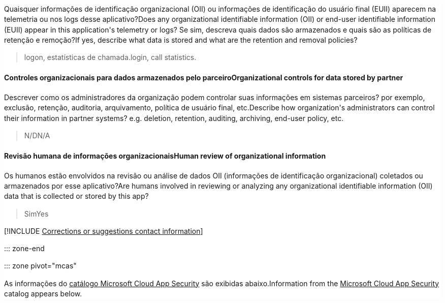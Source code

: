 <span data-ttu-id="d6309-142">Quaisquer informações de identificação organizacional (OII) ou informações de identificação do usuário final (EUII) aparecem na telemetria ou nos logs desse aplicativo?</span><span class="sxs-lookup"><span data-stu-id="d6309-142">Does any organizational identifiable information (OII) or end-user identifiable information (EUII) appear in this application's telemetry or logs?</span></span> <span data-ttu-id="d6309-143">Se sim, descreva quais dados são armazenados e quais são as políticas de retenção e remoção?</span><span class="sxs-lookup"><span data-stu-id="d6309-143">If yes, describe what data is stored and what are the retention and removal policies?</span></span>

><span data-ttu-id="d6309-144">logon, estatísticas de chamada.</span><span class="sxs-lookup"><span data-stu-id="d6309-144">login, call statistics.</span></span>

#### <a name="organizational-controls-for-data-stored-by-partner"></a><span data-ttu-id="d6309-145">Controles organizacionais para dados armazenados pelo parceiro</span><span class="sxs-lookup"><span data-stu-id="d6309-145">Organizational controls for data stored by partner</span></span>

<span data-ttu-id="d6309-146">Descrever como os administradores da organização podem controlar suas informações em sistemas parceiros? por exemplo, exclusão, retenção, auditoria, arquivamento, política de usuário final, etc.</span><span class="sxs-lookup"><span data-stu-id="d6309-146">Describe how organization's administrators can control their information in partner systems? e.g. deletion, retention, auditing, archiving, end-user policy, etc.</span></span>

><span data-ttu-id="d6309-147">N/D</span><span class="sxs-lookup"><span data-stu-id="d6309-147">N/A</span></span>

#### <a name="human-review-of-organizational-information"></a><span data-ttu-id="d6309-148">Revisão humana de informações organizacionais</span><span class="sxs-lookup"><span data-stu-id="d6309-148">Human review of organizational information</span></span>

<span data-ttu-id="d6309-149">Os humanos estão envolvidos na revisão ou análise de dados OII (informações de identificação organizacional) coletados ou armazenados por esse aplicativo?</span><span class="sxs-lookup"><span data-stu-id="d6309-149">Are humans involved in reviewing or analyzing any organizational identifiable information (OII) data that is collected or stored by this app?</span></span>

><span data-ttu-id="d6309-150">Sim</span><span class="sxs-lookup"><span data-stu-id="d6309-150">Yes</span></span>

[!INCLUDE [Corrections or suggestions contact information](../includes/corrections-or-suggestions.md)]

::: zone-end

::: zone pivot="mcas"

<span data-ttu-id="d6309-151">As informações do [catálogo Microsoft Cloud App Security](https://www.microsoft.com/enterprise-mobility-security/cloud-app-security) são exibidas abaixo.</span><span class="sxs-lookup"><span data-stu-id="d6309-151">Information from the [Microsoft Cloud App Security](https://www.microsoft.com/enterprise-mobility-security/cloud-app-security) catalog appears below.</span></span>

<iframe height='1020' title='<span data-ttu-id="d6309-152">Microsoft Cloud App Security Informações</span><span class="sxs-lookup"><span data-stu-id="d6309-152">Microsoft Cloud App Security Information</span></span>' src='https://appmcasinfoprod.azurewebsites.net/#/dashboard/37579' frameborder='no' style='width: 100%;'></iframe><span data-ttu-id="d6309-153">
